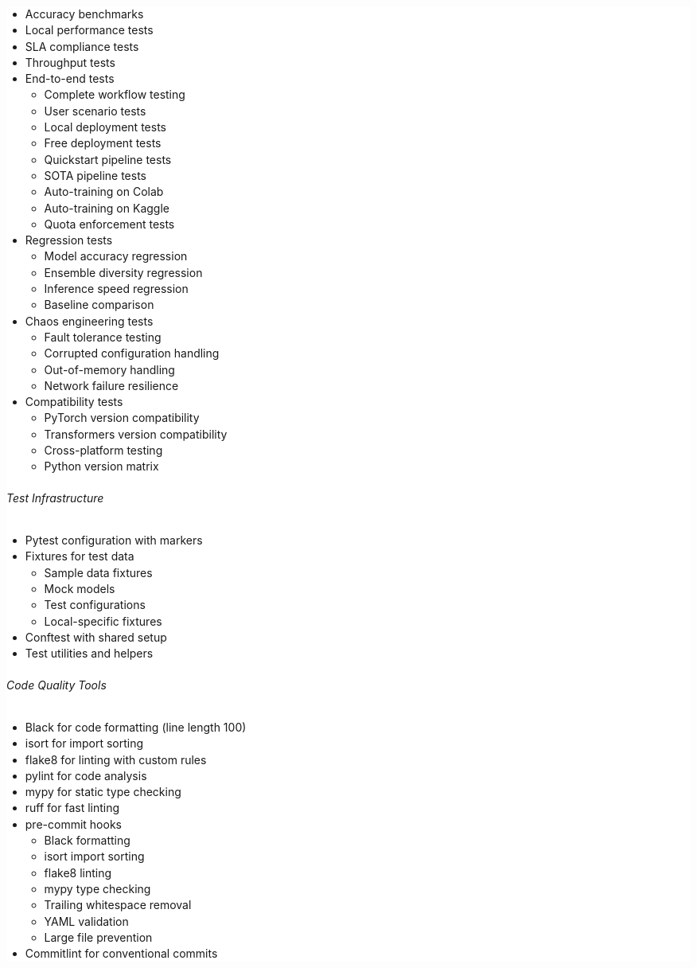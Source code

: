   - Accuracy benchmarks
  - Local performance tests
  - SLA compliance tests
  - Throughput tests
- End-to-end tests
  - Complete workflow testing
  - User scenario tests
  - Local deployment tests
  - Free deployment tests
  - Quickstart pipeline tests
  - SOTA pipeline tests
  - Auto-training on Colab
  - Auto-training on Kaggle
  - Quota enforcement tests
- Regression tests
  - Model accuracy regression
  - Ensemble diversity regression
  - Inference speed regression
  - Baseline comparison
- Chaos engineering tests
  - Fault tolerance testing
  - Corrupted configuration handling
  - Out-of-memory handling
  - Network failure resilience
- Compatibility tests
  - PyTorch version compatibility
  - Transformers version compatibility
  - Cross-platform testing
  - Python version matrix

###### Test Infrastructure
- Pytest configuration with markers
- Fixtures for test data
  - Sample data fixtures
  - Mock models
  - Test configurations
  - Local-specific fixtures
- Conftest with shared setup
- Test utilities and helpers

###### Code Quality Tools
- Black for code formatting (line length 100)
- isort for import sorting
- flake8 for linting with custom rules
- pylint for code analysis
- mypy for static type checking
- ruff for fast linting
- pre-commit hooks
  - Black formatting
  - isort import sorting
  - flake8 linting
  - mypy type checking
  - Trailing whitespace removal
  - YAML validation
  - Large file prevention
- Commitlint for conventional commits
